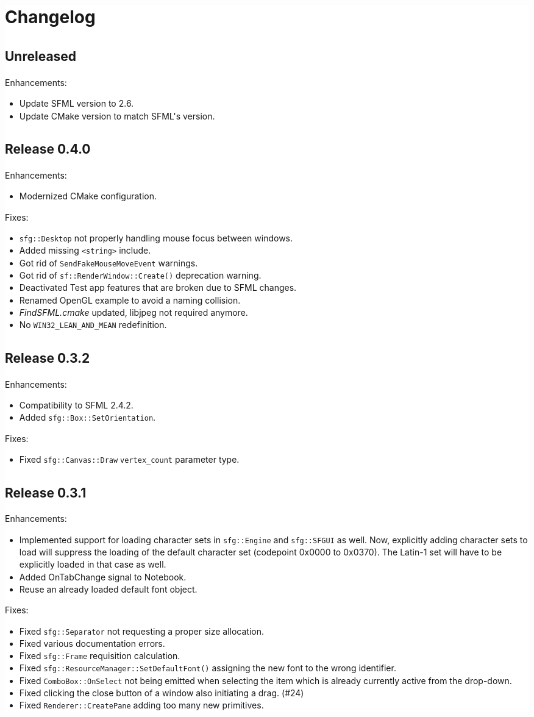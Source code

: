 # Changelog

## Unreleased

Enhancements:

  * Update SFML version to 2.6.
  * Update CMake version to match SFML's version.

## Release 0.4.0

Enhancements:

  * Modernized CMake configuration.

Fixes:

  * `sfg::Desktop` not properly handling mouse focus between windows.
  * Added missing `<string>` include.
  * Got rid of `SendFakeMouseMoveEvent` warnings.
  * Got rid of `sf::RenderWindow::Create()` deprecation warning.
  * Deactivated Test app features that are broken due to SFML changes.
  * Renamed OpenGL example to avoid a naming collision.
  * _FindSFML.cmake_ updated, libjpeg not required anymore.
  * No `WIN32_LEAN_AND_MEAN` redefinition.

## Release 0.3.2

Enhancements:

  * Compatibility to SFML 2.4.2.
  * Added `sfg::Box::SetOrientation`.

Fixes:

  * Fixed `sfg::Canvas::Draw` `vertex_count` parameter type.

## Release 0.3.1

Enhancements:

  * Implemented support for loading character sets in `sfg::Engine` and
    `sfg::SFGUI` as well. Now, explicitly adding character sets to load will
    suppress the loading of the default character set (codepoint 0x0000 to
    0x0370). The Latin-1 set will have to be explicitly loaded in that case as
    well.
  * Added OnTabChange signal to Notebook.
  * Reuse an already loaded default font object.

Fixes:

  * Fixed `sfg::Separator` not requesting a proper size allocation.
  * Fixed various documentation errors.
  * Fixed `sfg::Frame` requisition calculation.
  * Fixed `sfg::ResourceManager::SetDefaultFont()` assigning the new font to
    the wrong identifier.
  * Fixed `ComboBox::OnSelect` not being emitted when selecting the item which
    is already currently active from the drop-down.
  * Fixed clicking the close button of a window also initiating a drag. (#24)
  * Fixed `Renderer::CreatePane` adding too many new primitives.
